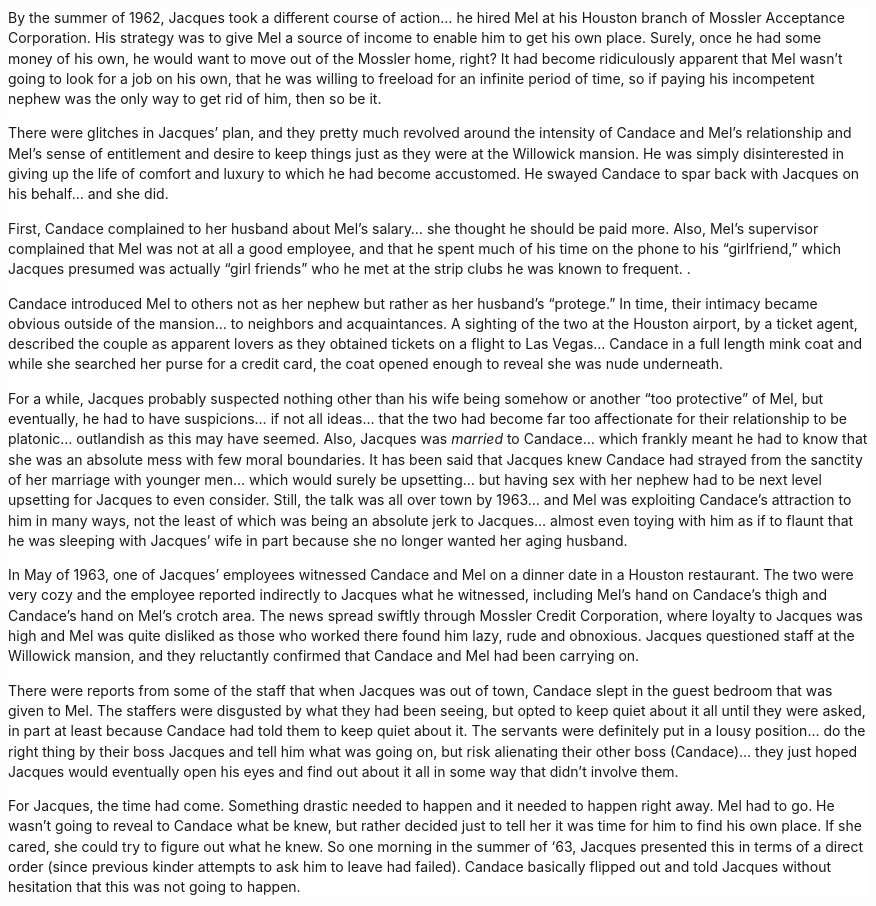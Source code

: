 By the summer of 1962, Jacques took a different course of action… he hired Mel at his Houston branch of Mossler Acceptance Corporation. His strategy was to give Mel a source of income to enable him to get his own place. Surely, once he had some money of his own, he would want to move out of the Mossler home, right? It had become ridiculously apparent that Mel wasn’t going to look for a job on his own, that he was willing to freeload for an infinite period of time, so if paying his incompetent nephew was the only way to get rid of him, then so be it. 

There were glitches in Jacques’ plan, and they pretty much revolved around the intensity of Candace and Mel’s relationship and Mel’s sense of entitlement and desire to keep things just as they were at the Willowick mansion. He was simply disinterested in giving up the life of comfort and luxury to which he had become accustomed. He swayed Candace to spar back with Jacques on his behalf… and she did. 

First, Candace complained to her husband about Mel’s salary… she thought he should be paid more. Also, Mel’s supervisor complained that Mel was not at all a good employee, and that he spent much of his time on the phone to his “girlfriend,” which Jacques presumed was actually “girl friends” who he met at the strip clubs he was known to frequent. .

Candace introduced Mel to others not as her nephew but rather as her husband’s “protege.” In time, their intimacy became obvious outside of the mansion… to neighbors and acquaintances. A sighting of the two at the Houston airport, by a ticket agent, described the couple as apparent lovers as they obtained tickets on a flight to Las Vegas… Candace in a full length mink coat and while she searched her purse for a credit card, the coat opened enough to reveal she was nude underneath. 

For a while, Jacques probably suspected nothing other than his wife being somehow or another “too protective” of Mel, but eventually, he had to have suspicions… if not all ideas… that the two had become far too affectionate for their relationship to be platonic… outlandish as this may have seemed. Also, Jacques was _married_ to Candace… which frankly meant he had to know that she was an absolute mess with few moral boundaries. It has been said that Jacques knew Candace had strayed from the sanctity of her marriage with younger men… which would surely be upsetting… but having sex with her nephew had to be next level upsetting for Jacques to even consider. Still, the talk was all over town by 1963… and Mel was exploiting Candace’s attraction to him in many ways, not the least of which was being an absolute jerk to Jacques… almost even toying with him as if to flaunt that he was sleeping with Jacques’ wife in part because she no longer wanted her aging husband.

In May of 1963, one of Jacques’ employees witnessed Candace and Mel on a dinner date in a Houston restaurant. The two were very cozy and the employee reported indirectly to Jacques what he witnessed, including Mel’s hand on Candace’s thigh and Candace’s hand on Mel’s crotch area. The news spread swiftly through Mossler Credit Corporation, where loyalty to Jacques was high and Mel was quite disliked as those who worked there found him lazy, rude and obnoxious. Jacques questioned staff at the Willowick mansion, and they reluctantly confirmed that Candace and Mel had been carrying on. 

There were reports from some of the staff that when Jacques was out of town, Candace slept in the guest bedroom that was given to Mel. The staffers were disgusted by what they had been seeing, but opted to keep quiet about it all until they were asked, in part at least because Candace had told them to keep quiet about it. The servants were definitely put in a lousy position… do the right thing by their boss Jacques and tell him what was going on, but risk alienating their other boss (Candace)… they just hoped Jacques would eventually open his eyes and find out about it all in some way that didn’t involve them. 

For Jacques, the time had come. Something drastic needed to happen and it needed to happen right away. Mel had to go. He wasn’t going to reveal to Candace what be knew, but rather decided just to tell her it was time for him to find his own place. If she cared, she could try to figure out what he knew. So one morning in the summer of ‘63, Jacques presented this in terms of a direct order (since previous kinder attempts to ask him to leave had failed). Candace basically flipped out and told Jacques without hesitation that this was not going to happen. 
